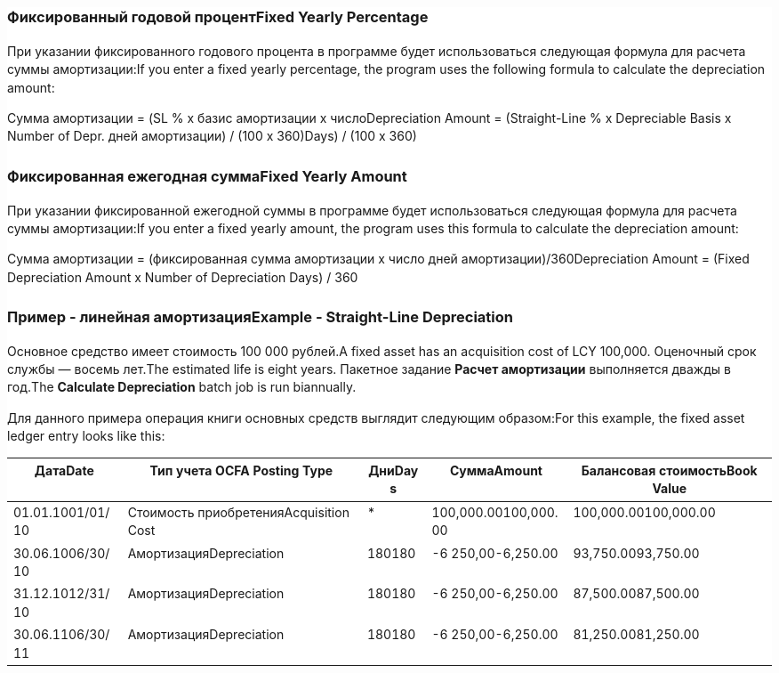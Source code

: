 ### <a name="fixed-yearly-percentage"></a><span data-ttu-id="b7bb3-129">Фиксированный годовой процент</span><span class="sxs-lookup"><span data-stu-id="b7bb3-129">Fixed Yearly Percentage</span></span>
<span data-ttu-id="b7bb3-130">При указании фиксированного годового процента в программе будет использоваться следующая формула для расчета суммы амортизации:</span><span class="sxs-lookup"><span data-stu-id="b7bb3-130">If you enter a fixed yearly percentage, the program uses the following formula to calculate the depreciation amount:</span></span>  

<span data-ttu-id="b7bb3-131">Сумма амортизации = (SL % x базис амортизации x число</span><span class="sxs-lookup"><span data-stu-id="b7bb3-131">Depreciation Amount = (Straight-Line % x Depreciable Basis x Number of Depr.</span></span> <span data-ttu-id="b7bb3-132">дней амортизации) / (100 x 360)</span><span class="sxs-lookup"><span data-stu-id="b7bb3-132">Days) / (100 x 360)</span></span>  

### <a name="fixed-yearly-amount"></a><span data-ttu-id="b7bb3-133">Фиксированная ежегодная сумма</span><span class="sxs-lookup"><span data-stu-id="b7bb3-133">Fixed Yearly Amount</span></span>
<span data-ttu-id="b7bb3-134">При указании фиксированной ежегодной суммы в программе будет использоваться следующая формула для расчета суммы амортизации:</span><span class="sxs-lookup"><span data-stu-id="b7bb3-134">If you enter a fixed yearly amount, the program uses this formula to calculate the depreciation amount:</span></span>  

<span data-ttu-id="b7bb3-135">Сумма амортизации = (фиксированная сумма амортизации x число дней амортизации)/360</span><span class="sxs-lookup"><span data-stu-id="b7bb3-135">Depreciation Amount = (Fixed Depreciation Amount x Number of Depreciation Days) / 360</span></span>  

### <a name="example---straight-line-depreciation"></a><span data-ttu-id="b7bb3-136">Пример - линейная амортизация</span><span class="sxs-lookup"><span data-stu-id="b7bb3-136">Example - Straight-Line Depreciation</span></span>
<span data-ttu-id="b7bb3-137">Основное средство имеет стоимость 100 000 рублей.</span><span class="sxs-lookup"><span data-stu-id="b7bb3-137">A fixed asset has an acquisition cost of LCY 100,000.</span></span> <span data-ttu-id="b7bb3-138">Оценочный срок службы — восемь лет.</span><span class="sxs-lookup"><span data-stu-id="b7bb3-138">The estimated life is eight years.</span></span> <span data-ttu-id="b7bb3-139">Пакетное задание **Расчет амортизации** выполняется дважды в год.</span><span class="sxs-lookup"><span data-stu-id="b7bb3-139">The **Calculate Depreciation** batch job is run biannually.</span></span>  

<span data-ttu-id="b7bb3-140">Для данного примера операция книги основных средств выглядит следующим образом:</span><span class="sxs-lookup"><span data-stu-id="b7bb3-140">For this example, the fixed asset ledger entry looks like this:</span></span>  

| <span data-ttu-id="b7bb3-141">Дата</span><span class="sxs-lookup"><span data-stu-id="b7bb3-141">Date</span></span> | <span data-ttu-id="b7bb3-142">Тип учета ОС</span><span class="sxs-lookup"><span data-stu-id="b7bb3-142">FA Posting Type</span></span> | <span data-ttu-id="b7bb3-143">Дни</span><span class="sxs-lookup"><span data-stu-id="b7bb3-143">Days</span></span> | <span data-ttu-id="b7bb3-144">Сумма</span><span class="sxs-lookup"><span data-stu-id="b7bb3-144">Amount</span></span> | <span data-ttu-id="b7bb3-145">Балансовая стоимость</span><span class="sxs-lookup"><span data-stu-id="b7bb3-145">Book Value</span></span> |
| --- | --- | --- | --- | --- |
| <span data-ttu-id="b7bb3-146">01.01.10</span><span class="sxs-lookup"><span data-stu-id="b7bb3-146">01/01/10</span></span> |<span data-ttu-id="b7bb3-147">Стоимость приобретения</span><span class="sxs-lookup"><span data-stu-id="b7bb3-147">Acquisition Cost</span></span> |* |<span data-ttu-id="b7bb3-148">100,000.00</span><span class="sxs-lookup"><span data-stu-id="b7bb3-148">100,000.00</span></span> |<span data-ttu-id="b7bb3-149">100,000.00</span><span class="sxs-lookup"><span data-stu-id="b7bb3-149">100,000.00</span></span> |
| <span data-ttu-id="b7bb3-150">30.06.10</span><span class="sxs-lookup"><span data-stu-id="b7bb3-150">06/30/10</span></span> |<span data-ttu-id="b7bb3-151">Амортизация</span><span class="sxs-lookup"><span data-stu-id="b7bb3-151">Depreciation</span></span> |<span data-ttu-id="b7bb3-152">180</span><span class="sxs-lookup"><span data-stu-id="b7bb3-152">180</span></span> |<span data-ttu-id="b7bb3-153">-6 250,00</span><span class="sxs-lookup"><span data-stu-id="b7bb3-153">-6,250.00</span></span> |<span data-ttu-id="b7bb3-154">93,750.00</span><span class="sxs-lookup"><span data-stu-id="b7bb3-154">93,750.00</span></span> |
| <span data-ttu-id="b7bb3-155">31.12.10</span><span class="sxs-lookup"><span data-stu-id="b7bb3-155">12/31/10</span></span> |<span data-ttu-id="b7bb3-156">Амортизация</span><span class="sxs-lookup"><span data-stu-id="b7bb3-156">Depreciation</span></span> |<span data-ttu-id="b7bb3-157">180</span><span class="sxs-lookup"><span data-stu-id="b7bb3-157">180</span></span> |<span data-ttu-id="b7bb3-158">-6 250,00</span><span class="sxs-lookup"><span data-stu-id="b7bb3-158">-6,250.00</span></span> |<span data-ttu-id="b7bb3-159">87,500.00</span><span class="sxs-lookup"><span data-stu-id="b7bb3-159">87,500.00</span></span> |
| <span data-ttu-id="b7bb3-160">30.06.11</span><span class="sxs-lookup"><span data-stu-id="b7bb3-160">06/30/11</span></span> |<span data-ttu-id="b7bb3-161">Амортизация</span><span class="sxs-lookup"><span data-stu-id="b7bb3-161">Depreciation</span></span> |<span data-ttu-id="b7bb3-162">180</span><span class="sxs-lookup"><span data-stu-id="b7bb3-162">180</span></span> |<span data-ttu-id="b7bb3-163">-6 250,00</span><span class="sxs-lookup"><span data-stu-id="b7bb3-163">-6,250.00</span></span> |<span data-ttu-id="b7bb3-164">81,250.00</span><span class="sxs-lookup"><span data-stu-id="b7bb3-164">81,250.00</span></span> |
